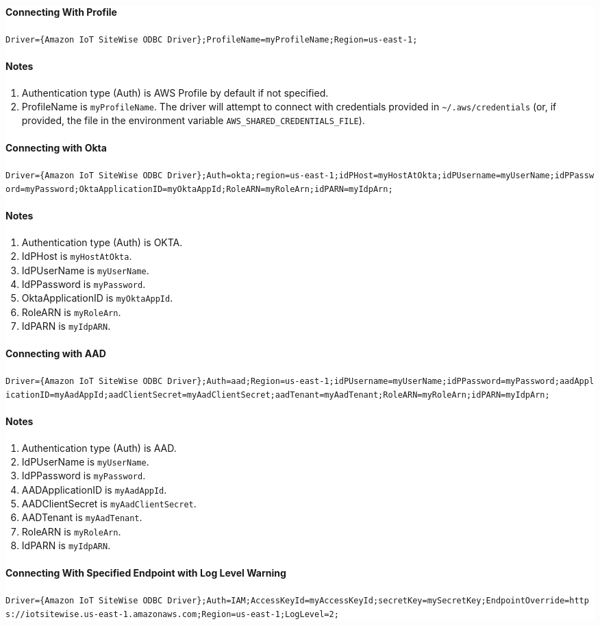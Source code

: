 #### Connecting With Profile

```
Driver={Amazon IoT SiteWise ODBC Driver};ProfileName=myProfileName;Region=us-east-1;
```

#### Notes

1. Authentication type (Auth) is AWS Profile by default if not specified.
2. ProfileName is `myProfileName`. The driver will attempt to connect with credentials provided in
   `~/.aws/credentials` (or, if provided, the file in the environment variable `AWS_SHARED_CREDENTIALS_FILE`).

#### Connecting with Okta

```
Driver={Amazon IoT SiteWise ODBC Driver};Auth=okta;region=us-east-1;idPHost=myHostAtOkta;idPUsername=myUserName;idPPassword=myPassword;OktaApplicationID=myOktaAppId;RoleARN=myRoleArn;idPARN=myIdpArn;
```

#### Notes

1. Authentication type (Auth) is OKTA.
2. IdPHost is `myHostAtOkta`.
3. IdPUserName is `myUserName`.
4. IdPPassword is `myPassword`.
5. OktaApplicationID is `myOktaAppId`.
6. RoleARN is `myRoleArn`.
7. IdPARN is `myIdpARN`.

#### Connecting with AAD

```
Driver={Amazon IoT SiteWise ODBC Driver};Auth=aad;Region=us-east-1;idPUsername=myUserName;idPPassword=myPassword;aadApplicationID=myAadAppId;aadClientSecret=myAadClientSecret;aadTenant=myAadTenant;RoleARN=myRoleArn;idPARN=myIdpArn;
```

#### Notes

1. Authentication type (Auth) is AAD.
3. IdPUserName is `myUserName`.
4. IdPPassword is `myPassword`.
4. AADApplicationID is `myAadAppId`.
5. AADClientSecret is `myAadClientSecret`.
5. AADTenant is `myAadTenant`.
6. RoleARN is `myRoleArn`.
7. IdPARN is `myIdpARN`.

#### Connecting With Specified Endpoint with Log Level Warning

```
Driver={Amazon IoT SiteWise ODBC Driver};Auth=IAM;AccessKeyId=myAccessKeyId;secretKey=mySecretKey;EndpointOverride=https://iotsitewise.us-east-1.amazonaws.com;Region=us-east-1;LogLevel=2;
```
